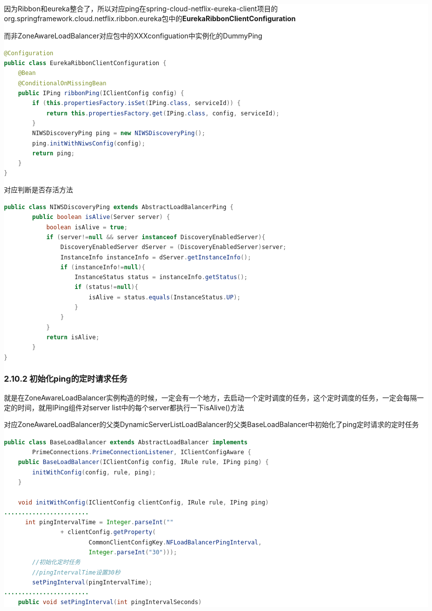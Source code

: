​	因为Ribbon和eureka整合了，所以对应ping在spring-cloud-netflix-eureka-client项目的 org.springframework.cloud.netflix.ribbon.eureka包中的**EurekaRibbonClientConfiguration**

​	而非ZoneAwareLoadBalancer对应包中的XXXconfiguation中实例化的DummyPing

```java
@Configuration
public class EurekaRibbonClientConfiguration {
	@Bean
	@ConditionalOnMissingBean
	public IPing ribbonPing(IClientConfig config) {
		if (this.propertiesFactory.isSet(IPing.class, serviceId)) {
			return this.propertiesFactory.get(IPing.class, config, serviceId);
		}
		NIWSDiscoveryPing ping = new NIWSDiscoveryPing();
		ping.initWithNiwsConfig(config);
		return ping;
	}
}
```

对应判断是否存活方法

```java
public class NIWSDiscoveryPing extends AbstractLoadBalancerPing {
		public boolean isAlive(Server server) {
		    boolean isAlive = true;
		    if (server!=null && server instanceof DiscoveryEnabledServer){
	            DiscoveryEnabledServer dServer = (DiscoveryEnabledServer)server;	            
	            InstanceInfo instanceInfo = dServer.getInstanceInfo();
	            if (instanceInfo!=null){	                
	                InstanceStatus status = instanceInfo.getStatus();
	                if (status!=null){
	                    isAlive = status.equals(InstanceStatus.UP);
	                }
	            }
	        }
		    return isAlive;
		}
}
```

### 2.10.2 初始化ping的定时请求任务

​	就是在ZoneAwareLoadBalancer实例构造的时候，一定会有一个地方，去启动一个定时调度的任务，这个定时调度的任务，一定会每隔一定的时间，就用IPing组件对server list中的每个server都执行一下isAlive()方法

对应ZoneAwareLoadBalancer的父类DynamicServerListLoadBalancer的父类BaseLoadBalancer中初始化了ping定时请求的定时任务

```java
public class BaseLoadBalancer extends AbstractLoadBalancer implements
        PrimeConnections.PrimeConnectionListener, IClientConfigAware {
    public BaseLoadBalancer(IClientConfig config, IRule rule, IPing ping) {
        initWithConfig(config, rule, ping);
    }
    
    void initWithConfig(IClientConfig clientConfig, IRule rule, IPing ping)
........................
      int pingIntervalTime = Integer.parseInt(""
                + clientConfig.getProperty(
                        CommonClientConfigKey.NFLoadBalancerPingInterval,
                        Integer.parseInt("30")));
        //初始化定时任务
    	//pingIntervalTime设置30秒
        setPingInterval(pingIntervalTime);
........................
    public void setPingInterval(int pingIntervalSeconds) 
```